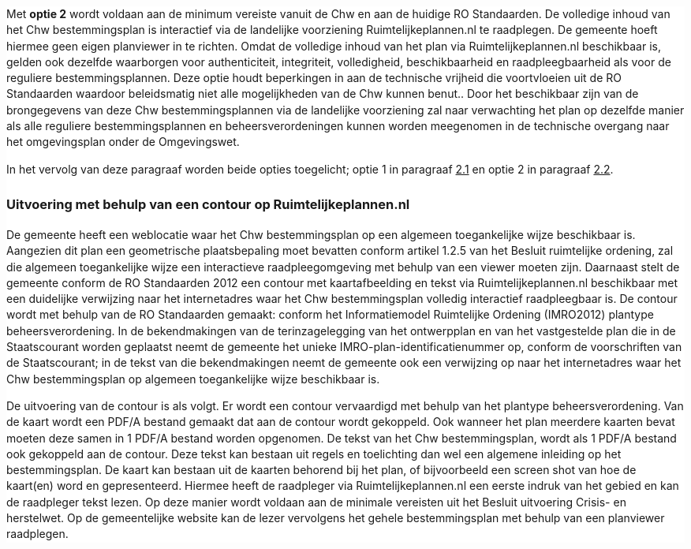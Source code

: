 Met **optie 2** wordt voldaan aan de minimum vereiste vanuit de Chw en aan de
huidige RO Standaarden. De volledige inhoud van het Chw bestemmingsplan is
interactief via de landelijke voorziening Ruimtelijkeplannen.nl te raadplegen.
De gemeente hoeft hiermee geen eigen planviewer in te richten. Omdat de
volledige inhoud van het plan via Ruimtelijkeplannen.nl beschikbaar is, gelden
ook dezelfde waarborgen voor authenticiteit, integriteit, volledigheid,
beschikbaarheid en raadpleegbaarheid als voor de reguliere bestemmingsplannen.
Deze optie houdt beperkingen in aan de technische vrijheid die voortvloeien uit
de RO Standaarden waardoor beleidsmatig niet alle mogelijkheden van de Chw
kunnen benut.. Door het beschikbaar zijn van de brongegevens van deze Chw
bestemmingsplannen via de landelijke voorziening zal naar verwachting het plan
op dezelfde manier als alle reguliere bestemmingsplannen en beheersverordeningen
kunnen worden meegenomen in de technische overgang naar het omgevingsplan onder
de Omgevingswet.

In het vervolg van deze paragraaf worden beide opties toegelicht; optie 1 in paragraaf [2.1](/#uitvoering-met-behulp-van-een-contour-op-ruimtelijkeplannen-nl) en optie 2 in paragraaf [2.2](/#uitvoering-met-behulp-van-een-contour-op-ruimtelijkeplannen-nl).

### Uitvoering met behulp van een contour op Ruimtelijkeplannen.nl

De gemeente heeft een weblocatie waar het Chw bestemmingsplan op een algemeen
toegankelijke wijze beschikbaar is. Aangezien dit plan een geometrische
plaatsbepaling moet bevatten conform artikel 1.2.5 van het Besluit ruimtelijke ordening, zal die algemeen toegankelijke wijze een
interactieve raadpleegomgeving met behulp van een viewer moeten zijn. Daarnaast
stelt de gemeente conform de RO Standaarden 2012 een contour met kaartafbeelding
en tekst via Ruimtelijkeplannen.nl beschikbaar met een duidelijke verwijzing
naar het internetadres waar het Chw bestemmingsplan volledig interactief
raadpleegbaar is. De contour wordt met behulp van de RO Standaarden gemaakt:
conform het Informatiemodel Ruimtelijke Ordening (IMRO2012) plantype beheersverordening. In de bekendmakingen van de
terinzagelegging van het ontwerpplan en van het vastgestelde plan die in de
Staatscourant worden geplaatst neemt de gemeente het unieke
IMRO-plan-identificatienummer op, conform de voorschriften van de Staatscourant;
in de tekst van die bekendmakingen neemt de gemeente ook een verwijzing op naar
het internetadres waar het Chw bestemmingsplan op algemeen toegankelijke wijze
beschikbaar is.

De uitvoering van de contour is als volgt. 
Er wordt een contour vervaardigd met behulp van het plantype beheersverordening. Van de kaart wordt een PDF/A bestand
gemaakt dat aan de contour wordt gekoppeld. Ook wanneer het plan meerdere
kaarten bevat moeten deze samen in 1 PDF/A bestand worden opgenomen. De tekst
van het Chw bestemmingsplan, wordt als 1 PDF/A bestand ook gekoppeld aan de
contour. Deze tekst kan bestaan uit regels en toelichting dan wel een
algemene inleiding op het bestemmingsplan. De kaart kan bestaan uit de kaarten
behorend bij het plan, of bijvoorbeeld een screen shot van hoe de kaart(en) word
en gepresenteerd. Hiermee heeft de raadpleger via Ruimtelijkeplannen.nl een
eerste indruk van het gebied en kan de raadpleger tekst lezen. Op deze manier
wordt voldaan aan de minimale vereisten uit het Besluit uitvoering Crisis- en
herstelwet. Op de gemeentelijke website kan de lezer vervolgens het gehele
bestemmingsplan met behulp van een planviewer raadplegen.
